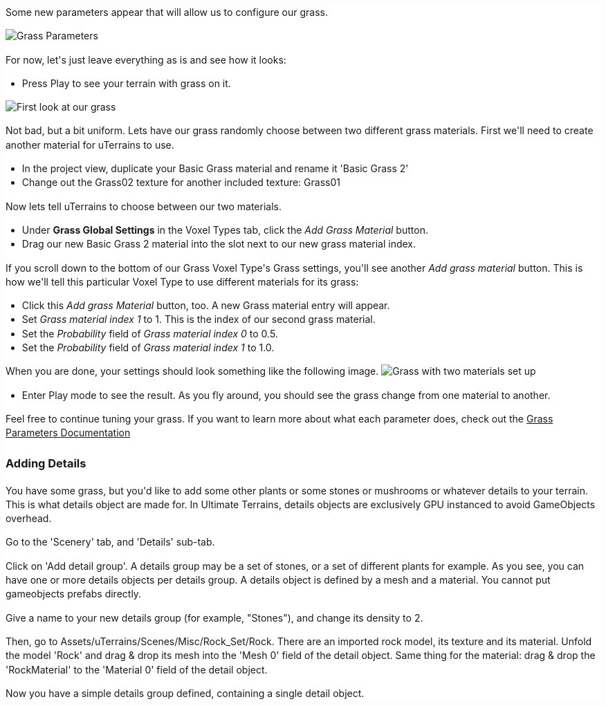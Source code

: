 Some new parameters appear that will allow us to configure our grass.  

![Grass Parameters](images/setup-from-scratch/grass-voxel-type-params.png)

For now, let's just leave everything as is and see how it looks:
* Press Play to see your terrain with grass on it.

![First look at our grass](images/setup-from-scratch/grass-first-look.png)

Not bad, but a bit uniform. Lets have our grass randomly choose between two different grass materials. First we'll need to create another material for uTerrains to use.
* In the project view, duplicate your Basic Grass material and rename it 'Basic Grass 2'
* Change out the Grass02 texture for another included texture: Grass01

Now lets tell uTerrains to choose between our two materials.
* Under **Grass Global Settings** in the Voxel Types tab, click the _Add Grass Material_ button.
* Drag our new Basic Grass 2 material into the slot next to our new grass material index.

If you scroll down to the bottom of our Grass Voxel Type's Grass settings, you'll see another _Add grass material_ button. This is how we'll tell this particular Voxel Type to use different materials for its grass:
* Click this _Add grass Material_ button, too. A new Grass material entry will appear.
* Set _Grass material index 1_ to 1. This is the index of our second grass material.
* Set the _Probability_ field of _Grass material index 0_ to 0.5.
* Set the _Probability_ field of _Grass material index 1_ to 1.0.

When you are done, your settings should look something like the following image.
![Grass with two materials set up](images/setup-from-scratch/grass-two-materials.png)

* Enter Play mode to see the result. As you fly around, you should see the grass change from one material to another.

Feel free to continue tuning your grass. If you want to learn more about what each parameter does, check out the [Grass Parameters Documentation](voxel-types-grass-parameters.md)

### Adding Details

You have some grass, but you'd like to add some other plants or some stones or mushrooms or whatever details to your terrain. This is what details object are made for. In Ultimate Terrains, details objects are exclusively GPU instanced to avoid GameObjects overhead.

Go to the 'Scenery' tab, and 'Details' sub-tab.

Click on 'Add detail group'. A details group may be a set of stones, or a set of different plants for example. As you see, you can have one or more details objects per details group. A details object is defined by a mesh and a material. You cannot put gameobjects prefabs directly.

Give a name to your new details group (for example, "Stones"), and change its density to 2.

Then, go to Assets/uTerrains/Scenes/Misc/Rock_Set/Rock. There are an imported rock model, its texture and its material. Unfold the model 'Rock' and drag & drop its mesh into the 'Mesh 0' field of the detail object. Same thing for the material: drag & drop the 'RockMaterial' to the 'Material 0' field of the detail object.

Now you have a simple details group defined, containing a single detail object.

